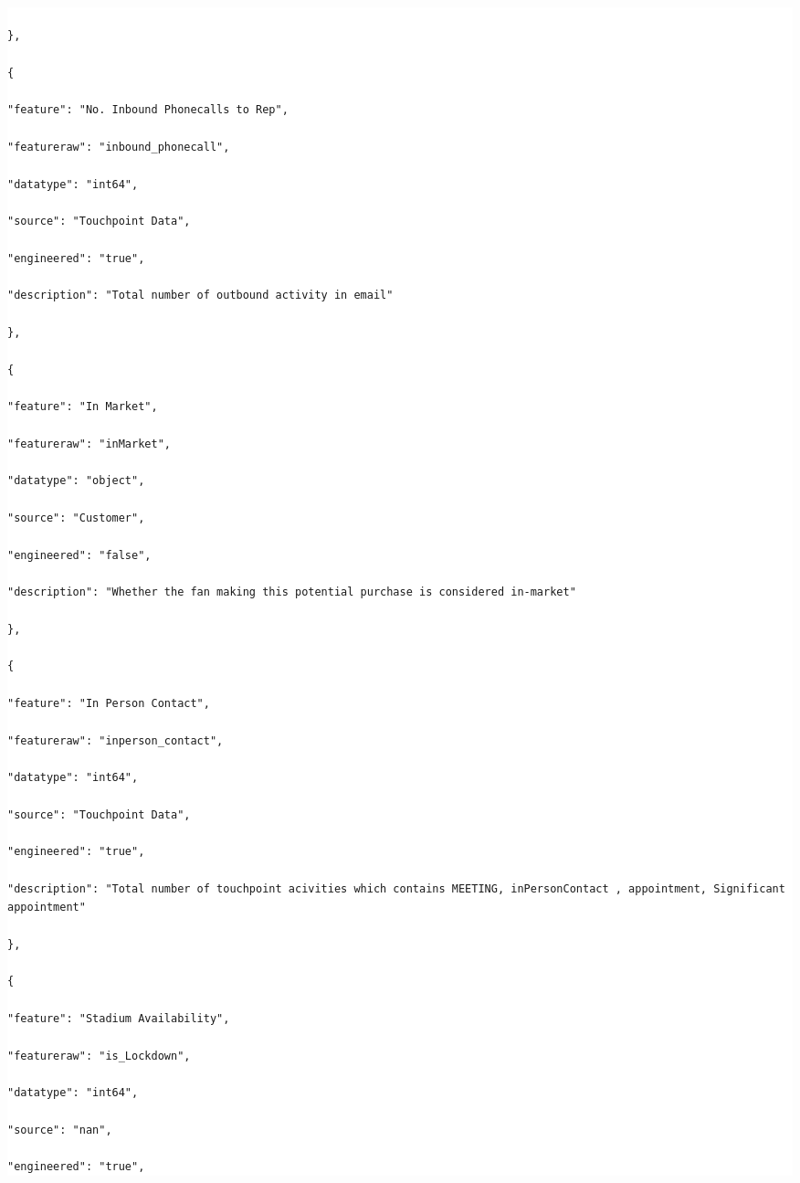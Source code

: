 ```

},

{

"feature": "No. Inbound Phonecalls to Rep",

"featureraw": "inbound_phonecall",

"datatype": "int64",

"source": "Touchpoint Data",

"engineered": "true",

"description": "Total number of outbound activity in email"

},

{

"feature": "In Market",

"featureraw": "inMarket",

"datatype": "object",

"source": "Customer",

"engineered": "false",

"description": "Whether the fan making this potential purchase is considered in-market"

},

{

"feature": "In Person Contact",

"featureraw": "inperson_contact",

"datatype": "int64",

"source": "Touchpoint Data",

"engineered": "true",

"description": "Total number of touchpoint acivities which contains MEETING, inPersonContact , appointment, Significant appointment"

},

{

"feature": "Stadium Availability",

"featureraw": "is_Lockdown",

"datatype": "int64",

"source": "nan",

"engineered": "true",
```